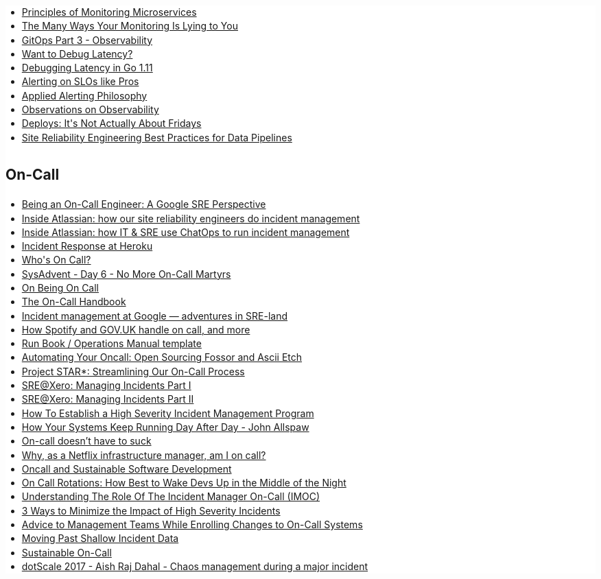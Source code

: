* [Principles of Monitoring Microservices](https://www.youtube.com/watch?v=2LNHv0JyBUk)
* [The Many Ways Your Monitoring Is Lying to You](https://www.usenix.org/node/197446)
* [GitOps Part 3 - Observability](https://www.weave.works/blog/gitops-part-3-observability)
* [Want to Debug Latency?](https://medium.com/observability/want-to-debug-latency-7aa48ecbe8f7)
* [Debugging Latency in Go 1.11](https://medium.com/observability/debugging-latency-in-go-1-11-9f97a7910d68)
* [Alerting on SLOs like Pros](https://developers.soundcloud.com/blog/alerting-on-slos)
* [Applied Alerting Philosophy](https://www.youtube.com/watch?v=JhxfZ0VIPP0)
* [Observations on Observability](https://blog.colinbreck.com/observations-on-observability/)
* [Deploys: It's Not Actually About Fridays](https://charity.wtf/2019/10/28/deploys-its-not-actually-about-fridays/)
* [Site Reliability Engineering Best Practices for Data Pipelines](https://medium.com/better-programming/site-reliability-engineering-best-practices-for-data-pipelines-44a78e91f6f0)

## On-Call
* [Being an On-Call Engineer: A Google SRE Perspective](http://research.google.com/pubs/pub44813.html)
* [Inside Atlassian: how our site reliability engineers do incident management](http://blogs.atlassian.com/2016/02/inside-atlassian-site-reliability-engineers-incident-management/)
* [Inside Atlassian: how IT & SRE use ChatOps to run incident management](http://blogs.atlassian.com/2016/02/inside-atlassian-sre-use-chatops-run-incident-management/)
* [Incident Response at Heroku](https://blog.heroku.com/archives/2014/5/9/incident-response-at-heroku)
* [Who's On Call?](http://www.susanjfowler.com/blog/2016/9/6/whos-on-call)
* [SysAdvent - Day 6 - No More On-Call Martyrs](https://sysadvent.blogspot.com/2016/12/day-6-no-more-on-call-martyrs.html)
* [On Being On Call](http://naildrivin5.com/blog/2016/12/07/on-call.html)
* [The On-Call Handbook](https://github.com/alicegoldfuss/oncall-handbook)
* [Incident management at Google — adventures in SRE-land](https://cloudplatform.googleblog.com/2017/02/Incident-management-at-Google-adventures-in-SRE-land.html)
* [How Spotify and GOV.UK handle on call, and more](https://blog.serverdensity.com/spotify-gov-uk-handle-on-call/)
* [Run Book / Operations Manual template](https://github.com/SkeltonThatcher/run-book-template)
* [Automating Your Oncall: Open Sourcing Fossor and Ascii Etch](https://engineering.linkedin.com/blog/2017/12/open-sourcing-fossor-and-ascii-etch)
* [Project STAR*: Streamlining Our On-Call Process](https://engineering.linkedin.com/blog/2018/01/project-star-streamlining-our-on-call-process)
* [SRE@Xero: Managing Incidents Part I](https://devblog.xero.com/sre-xero-managing-incidents-part-i-7d02d650a71c)
* [SRE@Xero: Managing Incidents Part II](https://devblog.xero.com/sre-xero-managing-incidents-part-ii-224a6e06f426)
* [How To Establish a High Severity Incident Management Program](https://www.gremlin.com/how-to-establish-a-high-severity-incident-management-program/)
* [How Your Systems Keep Running Day After Day - John Allspaw](https://www.youtube.com/watch?v=xA5U85LSk0M)
* [On-call doesn’t have to suck](https://medium.com/@copyconstruct/on-call-b0bd8c5ea4e0)
* [Why, as a Netflix infrastructure manager, am I on call?](https://medium.com/@awspyker/why-as-a-netflix-infrastructure-manager-am-i-on-call-bdc551ac01fe)
* [Oncall and Sustainable Software Development](https://honeycomb.io/blog/2018/02/oncall-and-sustainable-software-development/)
* [On Call Rotations: How Best to Wake Devs Up in the Middle of the Night](https://thenewstack.io/call-rotations-best-wake-devs-middle-night/)
* [Understanding The Role Of The Incident Manager On-Call (IMOC)](https://www.gremlin.com/community/tutorials/understanding-the-role-of-the-incident-manager-on-call-imoc/)
* [3 Ways to Minimize the Impact of High Severity Incidents](https://devops.com/three-ways-to-minimize-the-impact-of-high-severity-incidents/)
* [Advice to Management Teams While Enrolling Changes to On-Call Systems](https://thenewstack.io/advice-management-teams-enrolling-changes-on-call-systems/)
* [Moving Past Shallow Incident Data](http://www.adaptivecapacitylabs.com/blog/2018/03/23/moving-past-shallow-incident-data/)
* [Sustainable On-Call](https://codywilbourn.com/2018/03/22/sustainable-on-call/)
* [dotScale 2017 - Aish Raj Dahal - Chaos management during a major incident](https://youtu.be/8pPrtf1J1Z8)